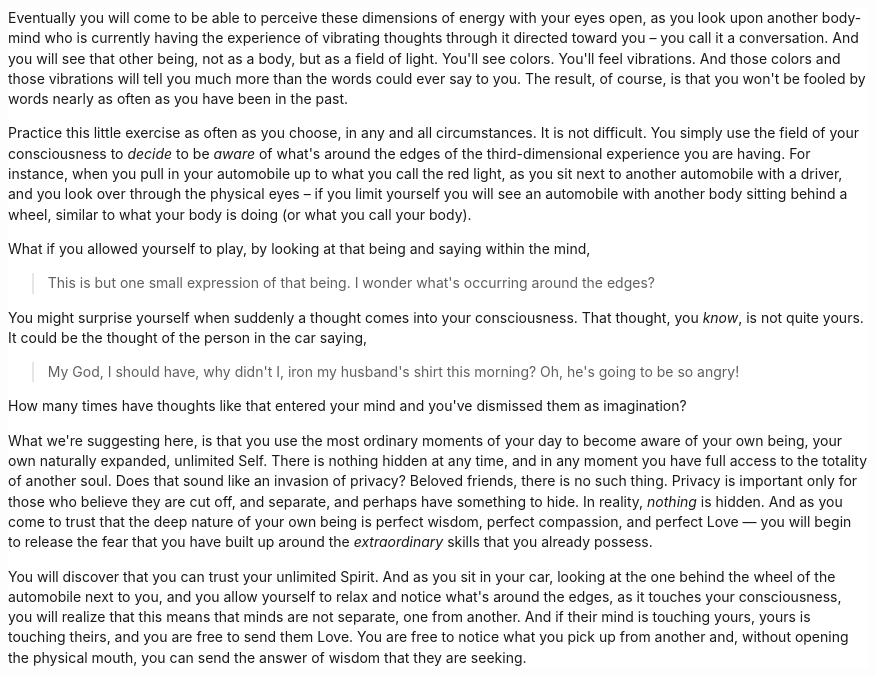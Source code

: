 Eventually you will come to be able to perceive these dimensions of
energy with your eyes open, as you look upon another body-mind who is
currently having the experience of vibrating thoughts through it
directed toward you &ndash; you call it a conversation. And you will see that
other being, not as a body, but as a field of light. You'll see colors.
You'll feel vibrations. And those colors and those vibrations will tell
you much more than the words could ever say to you. The result, of
course, is that you won't be fooled by words nearly as often as you have
been in the past.

Practice this little exercise as often as you choose, in any and all
circumstances. It is not difficult. You simply use the field of your
consciousness to *decide* to be *aware* of what's around the edges of the
third-dimensional experience you are having. For instance, when you pull
in your automobile up to what you call the red light, as you sit next to
another automobile with a driver, and you look over through the physical
eyes &ndash; if you limit yourself you will see an automobile with another
body sitting behind a wheel, similar to what your body is doing (or what
you call your body).

What if you allowed yourself to play, by looking at that being and
saying within the mind,

> This is but one small expression of that being. I wonder what's
> occurring around the edges?

You might surprise yourself when suddenly a thought comes into your
consciousness. That thought, you *know*, is not quite yours. It could be
the thought of the person in the car saying,

> My God, I should have, why didn't I, iron my husband's shirt this
> morning? Oh, he's going to be so angry!

How many times have thoughts like that entered your mind and you've
dismissed them as imagination?



What we're suggesting here, is that you use the most ordinary moments of
your day to become aware of your own being, your own naturally expanded,
unlimited Self. There is nothing hidden at any time, and in any moment
you have full access to the totality of another soul. Does that sound
like an invasion of privacy? Beloved friends, there is no such thing.
Privacy is important only for those who believe they are cut off, and
separate, and perhaps have something to hide. In reality, *nothing* is
hidden. And as you come to trust that the deep nature of your own being
is perfect wisdom, perfect compassion, and perfect Love — you will begin
to release the fear that you have built up around the *extraordinary*
skills that you already possess.

You will discover that you can trust your unlimited Spirit. And as you
sit in your car, looking at the one behind the wheel of the automobile
next to you, and you allow yourself to relax and notice what's around
the edges, as it touches your consciousness, you will realize that this
means that minds are not separate, one from another. And if their mind
is touching yours, yours is touching theirs, and you are free to send
them Love. You are free to notice what you pick up from another and,
without opening the physical mouth, you can send the answer of wisdom
that they are seeking.
